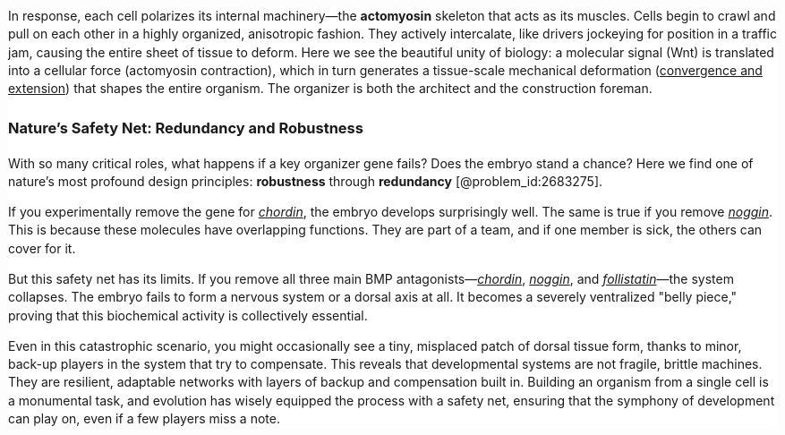 In response, each cell polarizes its internal machinery—the **actomyosin** skeleton that acts as its muscles. Cells begin to crawl and pull on each other in a highly organized, anisotropic fashion. They actively intercalate, like drivers jockeying for position in a traffic jam, causing the entire sheet of tissue to deform. Here we see the beautiful unity of biology: a molecular signal (Wnt) is translated into a cellular force (actomyosin contraction), which in turn generates a tissue-scale mechanical deformation ([convergence and extension](@article_id:262058)) that shapes the entire organism. The organizer is both the architect and the construction foreman.

### Nature’s Safety Net: Redundancy and Robustness

With so many critical roles, what happens if a key organizer gene fails? Does the embryo stand a chance? Here we find one of nature’s most profound design principles: **robustness** through **redundancy** [@problem_id:2683275].

If you experimentally remove the gene for *[chordin](@article_id:267608)*, the embryo develops surprisingly well. The same is true if you remove *[noggin](@article_id:267520)*. This is because these molecules have overlapping functions. They are part of a team, and if one member is sick, the others can cover for it.

But this safety net has its limits. If you remove all three main BMP antagonists—*[chordin](@article_id:267608)*, *[noggin](@article_id:267520)*, and *[follistatin](@article_id:201246)*—the system collapses. The embryo fails to form a nervous system or a dorsal axis at all. It becomes a severely ventralized "belly piece," proving that this biochemical activity is collectively essential.

Even in this catastrophic scenario, you might occasionally see a tiny, misplaced patch of dorsal tissue form, thanks to minor, back-up players in the system that try to compensate. This reveals that developmental systems are not fragile, brittle machines. They are resilient, adaptable networks with layers of backup and compensation built in. Building an organism from a single cell is a monumental task, and evolution has wisely equipped the process with a safety net, ensuring that the symphony of development can play on, even if a few players miss a note.